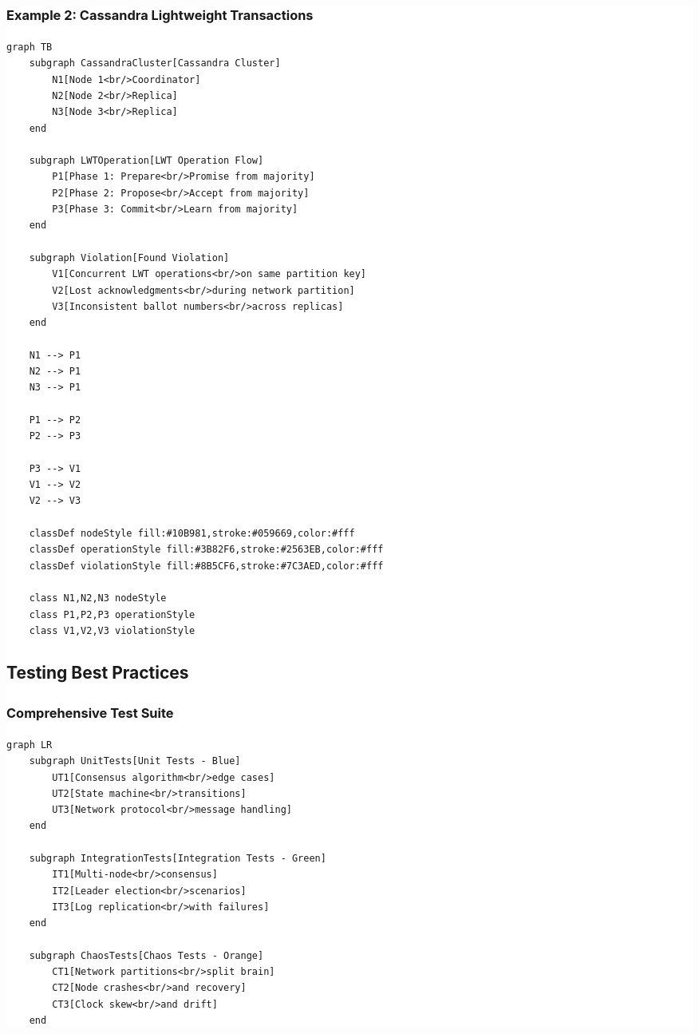### Example 2: Cassandra Lightweight Transactions
```mermaid
graph TB
    subgraph CassandraCluster[Cassandra Cluster]
        N1[Node 1<br/>Coordinator]
        N2[Node 2<br/>Replica]
        N3[Node 3<br/>Replica]
    end

    subgraph LWTOperation[LWT Operation Flow]
        P1[Phase 1: Prepare<br/>Promise from majority]
        P2[Phase 2: Propose<br/>Accept from majority]
        P3[Phase 3: Commit<br/>Learn from majority]
    end

    subgraph Violation[Found Violation]
        V1[Concurrent LWT operations<br/>on same partition key]
        V2[Lost acknowledgments<br/>during network partition]
        V3[Inconsistent ballot numbers<br/>across replicas]
    end

    N1 --> P1
    N2 --> P1
    N3 --> P1

    P1 --> P2
    P2 --> P3

    P3 --> V1
    V1 --> V2
    V2 --> V3

    classDef nodeStyle fill:#10B981,stroke:#059669,color:#fff
    classDef operationStyle fill:#3B82F6,stroke:#2563EB,color:#fff
    classDef violationStyle fill:#8B5CF6,stroke:#7C3AED,color:#fff

    class N1,N2,N3 nodeStyle
    class P1,P2,P3 operationStyle
    class V1,V2,V3 violationStyle
```

## Testing Best Practices

### Comprehensive Test Suite
```mermaid
graph LR
    subgraph UnitTests[Unit Tests - Blue]
        UT1[Consensus algorithm<br/>edge cases]
        UT2[State machine<br/>transitions]
        UT3[Network protocol<br/>message handling]
    end

    subgraph IntegrationTests[Integration Tests - Green]
        IT1[Multi-node<br/>consensus]
        IT2[Leader election<br/>scenarios]
        IT3[Log replication<br/>with failures]
    end

    subgraph ChaosTests[Chaos Tests - Orange]
        CT1[Network partitions<br/>split brain]
        CT2[Node crashes<br/>and recovery]
        CT3[Clock skew<br/>and drift]
    end
```